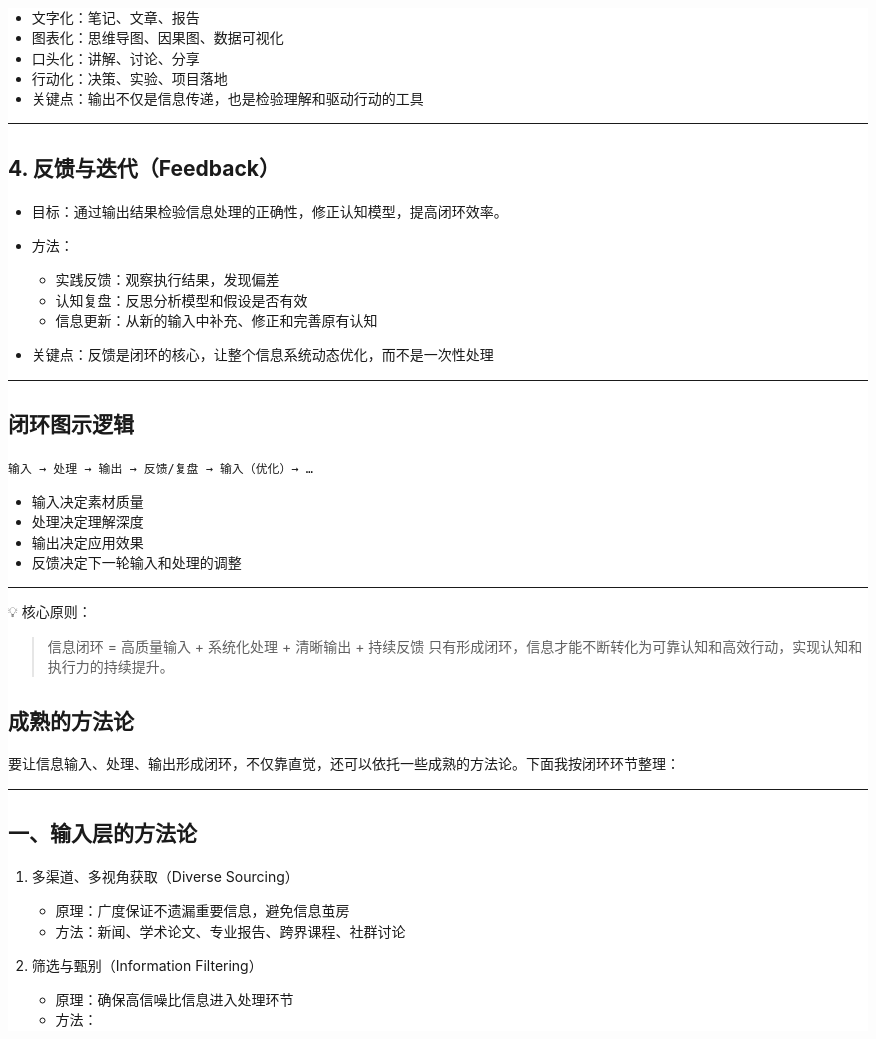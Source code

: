   * 文字化：笔记、文章、报告
  * 图表化：思维导图、因果图、数据可视化
  * 口头化：讲解、讨论、分享
  * 行动化：决策、实验、项目落地
* 关键点：输出不仅是信息传递，也是检验理解和驱动行动的工具

---

## 4. 反馈与迭代（Feedback）

* 目标：通过输出结果检验信息处理的正确性，修正认知模型，提高闭环效率。
* 方法：

  * 实践反馈：观察执行结果，发现偏差
  * 认知复盘：反思分析模型和假设是否有效
  * 信息更新：从新的输入中补充、修正和完善原有认知
* 关键点：反馈是闭环的核心，让整个信息系统动态优化，而不是一次性处理

---

## 闭环图示逻辑

```
输入 → 处理 → 输出 → 反馈/复盘 → 输入（优化）→ …
```

* 输入决定素材质量
* 处理决定理解深度
* 输出决定应用效果
* 反馈决定下一轮输入和处理的调整

---

💡 核心原则：

> 信息闭环 = 高质量输入 + 系统化处理 + 清晰输出 + 持续反馈
> 只有形成闭环，信息才能不断转化为可靠认知和高效行动，实现认知和执行力的持续提升。

## 成熟的方法论


要让信息输入、处理、输出形成闭环，不仅靠直觉，还可以依托一些成熟的方法论。下面我按闭环环节整理：

---

## 一、输入层的方法论

1. 多渠道、多视角获取（Diverse Sourcing）

   * 原理：广度保证不遗漏重要信息，避免信息茧房
   * 方法：新闻、学术论文、专业报告、跨界课程、社群讨论

2. 筛选与甄别（Information Filtering）

   * 原理：确保高信噪比信息进入处理环节
   * 方法：
